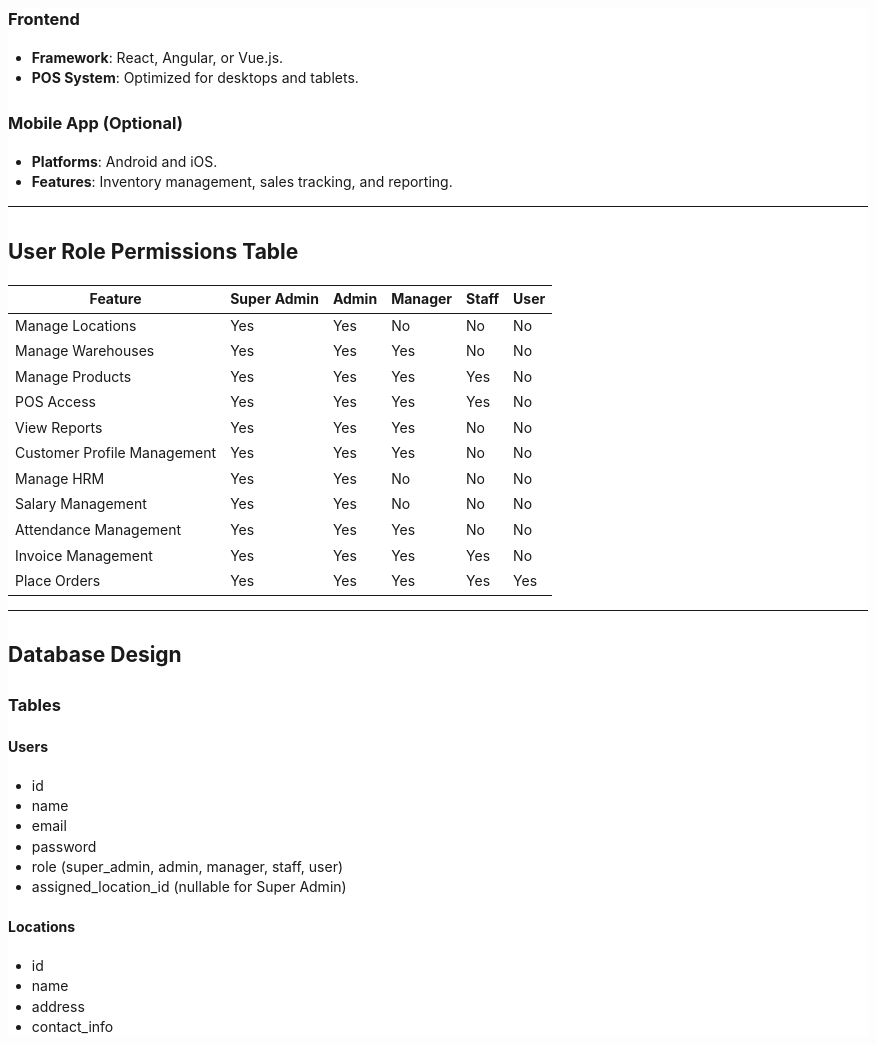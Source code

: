 ### Frontend
- **Framework**: React, Angular, or Vue.js.
- **POS System**: Optimized for desktops and tablets.

### Mobile App (Optional)
- **Platforms**: Android and iOS.
- **Features**: Inventory management, sales tracking, and reporting.

---

## User Role Permissions Table

| Feature                        | Super Admin | Admin | Manager | Staff | User |
|--------------------------------|-------------|-------|---------|-------|------|
| Manage Locations              | Yes         | Yes   | No      | No    | No   |
| Manage Warehouses             | Yes         | Yes   | Yes     | No    | No   |
| Manage Products               | Yes         | Yes   | Yes     | Yes   | No   |
| POS Access                    | Yes         | Yes   | Yes     | Yes   | No   |
| View Reports                  | Yes         | Yes   | Yes     | No    | No   |
| Customer Profile Management   | Yes         | Yes   | Yes     | No    | No   |
| Manage HRM                    | Yes         | Yes   | No      | No    | No   |
| Salary Management             | Yes         | Yes   | No      | No    | No   |
| Attendance Management         | Yes         | Yes   | Yes     | No    | No   |
| Invoice Management            | Yes         | Yes   | Yes     | Yes   | No   |
| Place Orders                  | Yes         | Yes   | Yes     | Yes   | Yes  |

---

## Database Design

### Tables

#### Users
- id
- name
- email
- password
- role (super_admin, admin, manager, staff, user)
- assigned_location_id (nullable for Super Admin)

#### Locations
- id
- name
- address
- contact_info
